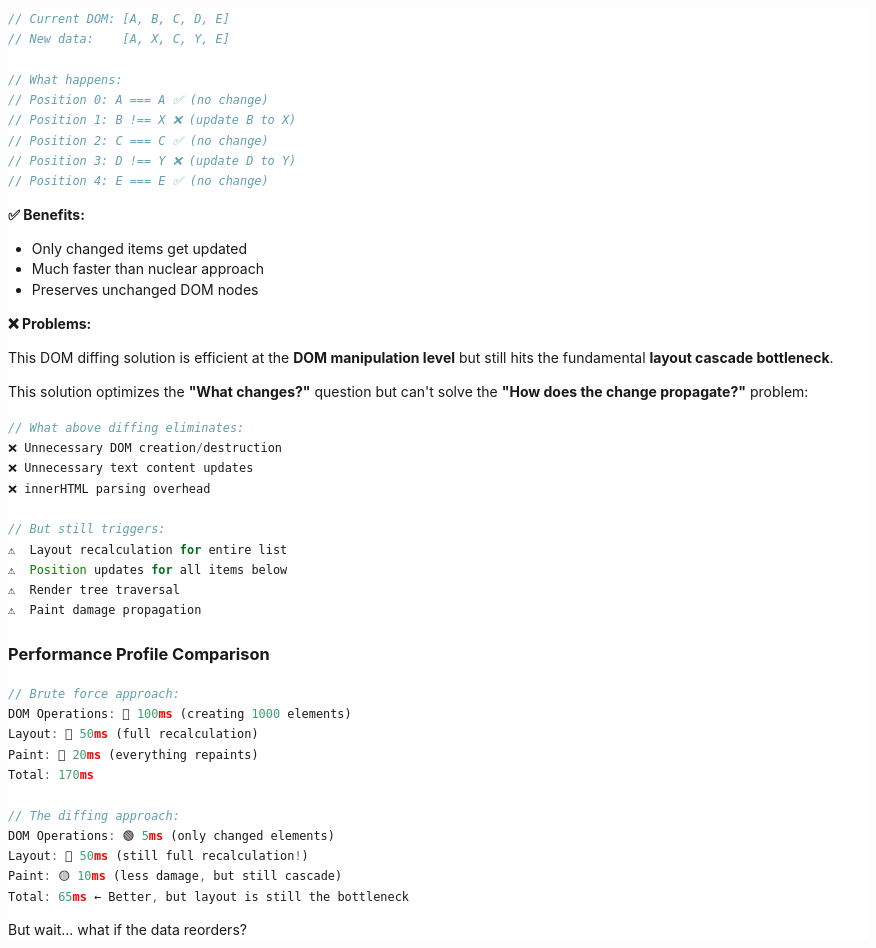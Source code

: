 ```javascript
// Current DOM: [A, B, C, D, E]
// New data:    [A, X, C, Y, E]

// What happens:
// Position 0: A === A ✅ (no change)
// Position 1: B !== X ❌ (update B to X)  
// Position 2: C === C ✅ (no change)
// Position 3: D !== Y ❌ (update D to Y)
// Position 4: E === E ✅ (no change)
```

**✅ Benefits:**

* Only changed items get updated
* Much faster than nuclear approach
* Preserves unchanged DOM nodes

**❌ Problems:**&#x20;

This DOM diffing solution is efficient at the **DOM manipulation level** but still hits the fundamental **layout cascade bottleneck**.

This solution optimizes the **"What changes?"** question but can't solve the **"How does the change propagate?"** problem:

```javascript
// What above diffing eliminates:
❌ Unnecessary DOM creation/destruction
❌ Unnecessary text content updates  
❌ innerHTML parsing overhead

// But still triggers:
⚠️  Layout recalculation for entire list
⚠️  Position updates for all items below
⚠️  Render tree traversal
⚠️  Paint damage propagation
```

### Performance Profile Comparison

```javascript
// Brute force approach:
DOM Operations: 🔴 100ms (creating 1000 elements)
Layout: 🔴 50ms (full recalculation)
Paint: 🔴 20ms (everything repaints)
Total: 170ms

// The diffing approach:
DOM Operations: 🟢 5ms (only changed elements)  
Layout: 🔴 50ms (still full recalculation!)
Paint: 🟡 10ms (less damage, but still cascade)
Total: 65ms ← Better, but layout is still the bottleneck
```

But wait... what if the data reorders?

